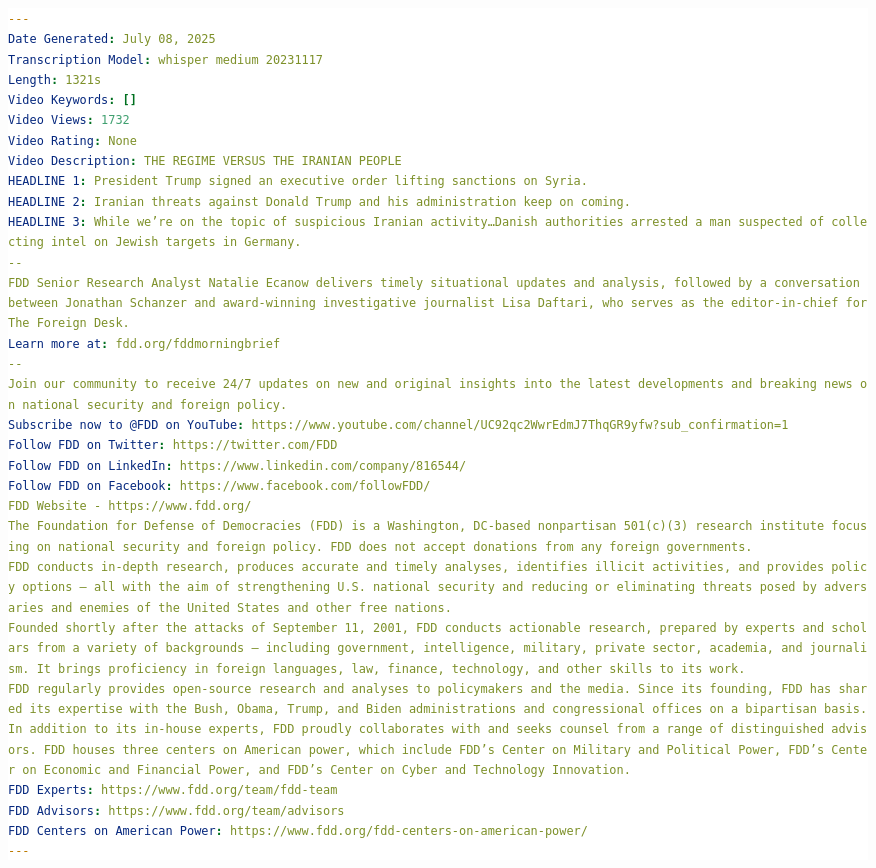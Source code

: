 ```yaml
---
Date Generated: July 08, 2025
Transcription Model: whisper medium 20231117
Length: 1321s
Video Keywords: []
Video Views: 1732
Video Rating: None
Video Description: THE REGIME VERSUS THE IRANIAN PEOPLE
HEADLINE 1: President Trump signed an executive order lifting sanctions on Syria.
HEADLINE 2: Iranian threats against Donald Trump and his administration keep on coming.
HEADLINE 3: While we’re on the topic of suspicious Iranian activity…Danish authorities arrested a man suspected of collecting intel on Jewish targets in Germany.
--
FDD Senior Research Analyst Natalie Ecanow delivers timely situational updates and analysis, followed by a conversation between Jonathan Schanzer and award-winning investigative journalist Lisa Daftari, who serves as the editor-in-chief for The Foreign Desk.
Learn more at: fdd.org/fddmorningbrief
--
Join our community to receive 24/7 updates on new and original insights into the latest developments and breaking news on national security and foreign policy.
Subscribe now to @FDD on YouTube: https://www.youtube.com/channel/UC92qc2WwrEdmJ7ThqGR9yfw?sub_confirmation=1
Follow FDD on Twitter: https://twitter.com/FDD
Follow FDD on LinkedIn: https://www.linkedin.com/company/816544/
Follow FDD on Facebook: https://www.facebook.com/followFDD/
FDD Website - https://www.fdd.org/
The Foundation for Defense of Democracies (FDD) is a Washington, DC-based nonpartisan 501(c)(3) research institute focusing on national security and foreign policy. FDD does not accept donations from any foreign governments.
FDD conducts in-depth research, produces accurate and timely analyses, identifies illicit activities, and provides policy options – all with the aim of strengthening U.S. national security and reducing or eliminating threats posed by adversaries and enemies of the United States and other free nations.
Founded shortly after the attacks of September 11, 2001, FDD conducts actionable research, prepared by experts and scholars from a variety of backgrounds – including government, intelligence, military, private sector, academia, and journalism. It brings proficiency in foreign languages, law, finance, technology, and other skills to its work.
FDD regularly provides open-source research and analyses to policymakers and the media. Since its founding, FDD has shared its expertise with the Bush, Obama, Trump, and Biden administrations and congressional offices on a bipartisan basis.
In addition to its in-house experts, FDD proudly collaborates with and seeks counsel from a range of distinguished advisors. FDD houses three centers on American power, which include FDD’s Center on Military and Political Power, FDD’s Center on Economic and Financial Power, and FDD’s Center on Cyber and Technology Innovation.
FDD Experts: https://www.fdd.org/team/fdd-team
FDD Advisors: https://www.fdd.org/team/advisors
FDD Centers on American Power: https://www.fdd.org/fdd-centers-on-american-power/
---
```

